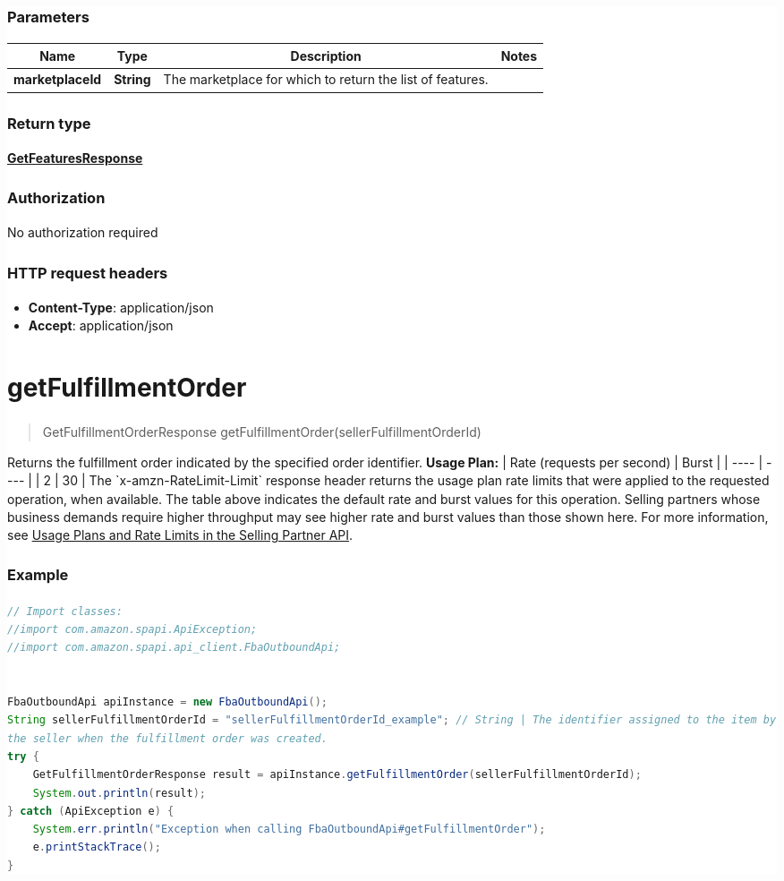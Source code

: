 ### Parameters

Name | Type | Description  | Notes
------------- | ------------- | ------------- | -------------
 **marketplaceId** | **String**| The marketplace for which to return the list of features. |

### Return type

[**GetFeaturesResponse**](GetFeaturesResponse.md)

### Authorization

No authorization required

### HTTP request headers

 - **Content-Type**: application/json
 - **Accept**: application/json

<a name="getFulfillmentOrder"></a>
# **getFulfillmentOrder**
> GetFulfillmentOrderResponse getFulfillmentOrder(sellerFulfillmentOrderId)



Returns the fulfillment order indicated by the specified order identifier.  **Usage Plan:**  | Rate (requests per second) | Burst | | ---- | ---- | | 2 | 30 |  The &#x60;x-amzn-RateLimit-Limit&#x60; response header returns the usage plan rate limits that were applied to the requested operation, when available. The table above indicates the default rate and burst values for this operation. Selling partners whose business demands require higher throughput may see higher rate and burst values than those shown here. For more information, see [Usage Plans and Rate Limits in the Selling Partner API](https://developer-docs.amazon.com/sp-api/docs/usage-plans-and-rate-limits-in-the-sp-api).

### Example
```java
// Import classes:
//import com.amazon.spapi.ApiException;
//import com.amazon.spapi.api_client.FbaOutboundApi;


FbaOutboundApi apiInstance = new FbaOutboundApi();
String sellerFulfillmentOrderId = "sellerFulfillmentOrderId_example"; // String | The identifier assigned to the item by the seller when the fulfillment order was created.
try {
    GetFulfillmentOrderResponse result = apiInstance.getFulfillmentOrder(sellerFulfillmentOrderId);
    System.out.println(result);
} catch (ApiException e) {
    System.err.println("Exception when calling FbaOutboundApi#getFulfillmentOrder");
    e.printStackTrace();
}
```
